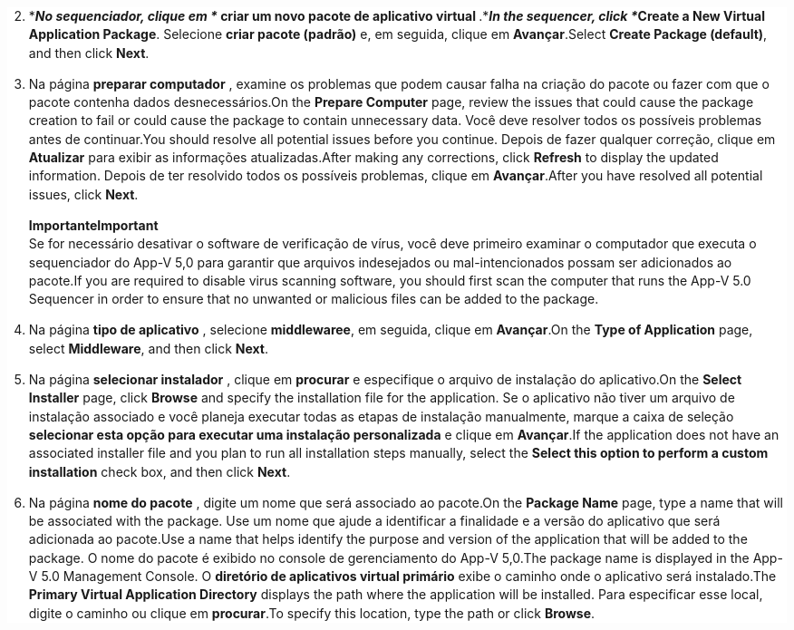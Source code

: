 2. <span data-ttu-id="811af-265">\*<strong><em>No sequenciador, clique em \* </em> criar um novo pacote de aplicativo virtual </strong> .</span><span class="sxs-lookup"><span data-stu-id="811af-265">\*<strong><em>In the sequencer, click \*</em>Create a New Virtual Application Package</strong>.</span></span> <span data-ttu-id="811af-266">Selecione **criar pacote (padrão)** e, em seguida, clique em **Avançar**.</span><span class="sxs-lookup"><span data-stu-id="811af-266">Select **Create Package (default)**, and then click **Next**.</span></span>

3. <span data-ttu-id="811af-267">Na página **preparar computador** , examine os problemas que podem causar falha na criação do pacote ou fazer com que o pacote contenha dados desnecessários.</span><span class="sxs-lookup"><span data-stu-id="811af-267">On the **Prepare Computer** page, review the issues that could cause the package creation to fail or could cause the package to contain unnecessary data.</span></span> <span data-ttu-id="811af-268">Você deve resolver todos os possíveis problemas antes de continuar.</span><span class="sxs-lookup"><span data-stu-id="811af-268">You should resolve all potential issues before you continue.</span></span> <span data-ttu-id="811af-269">Depois de fazer qualquer correção, clique em **Atualizar** para exibir as informações atualizadas.</span><span class="sxs-lookup"><span data-stu-id="811af-269">After making any corrections, click **Refresh** to display the updated information.</span></span> <span data-ttu-id="811af-270">Depois de ter resolvido todos os possíveis problemas, clique em **Avançar**.</span><span class="sxs-lookup"><span data-stu-id="811af-270">After you have resolved all potential issues, click **Next**.</span></span>

   **<span data-ttu-id="811af-271">Importante</span><span class="sxs-lookup"><span data-stu-id="811af-271">Important</span></span>**  
   <span data-ttu-id="811af-272">Se for necessário desativar o software de verificação de vírus, você deve primeiro examinar o computador que executa o sequenciador do App-V 5,0 para garantir que arquivos indesejados ou mal-intencionados possam ser adicionados ao pacote.</span><span class="sxs-lookup"><span data-stu-id="811af-272">If you are required to disable virus scanning software, you should first scan the computer that runs the App-V 5.0 Sequencer in order to ensure that no unwanted or malicious files can be added to the package.</span></span>



4. <span data-ttu-id="811af-273">Na página **tipo de aplicativo** , selecione **middlewaree**, em seguida, clique em **Avançar**.</span><span class="sxs-lookup"><span data-stu-id="811af-273">On the **Type of Application** page, select **Middleware**, and then click **Next**.</span></span>

5. <span data-ttu-id="811af-274">Na página **selecionar instalador** , clique em **procurar** e especifique o arquivo de instalação do aplicativo.</span><span class="sxs-lookup"><span data-stu-id="811af-274">On the **Select Installer** page, click **Browse** and specify the installation file for the application.</span></span> <span data-ttu-id="811af-275">Se o aplicativo não tiver um arquivo de instalação associado e você planeja executar todas as etapas de instalação manualmente, marque a caixa de seleção **selecionar esta opção para executar uma instalação personalizada** e clique em **Avançar**.</span><span class="sxs-lookup"><span data-stu-id="811af-275">If the application does not have an associated installer file and you plan to run all installation steps manually, select the **Select this option to perform a custom installation** check box, and then click **Next**.</span></span>

6. <span data-ttu-id="811af-276">Na página **nome do pacote** , digite um nome que será associado ao pacote.</span><span class="sxs-lookup"><span data-stu-id="811af-276">On the **Package Name** page, type a name that will be associated with the package.</span></span> <span data-ttu-id="811af-277">Use um nome que ajude a identificar a finalidade e a versão do aplicativo que será adicionada ao pacote.</span><span class="sxs-lookup"><span data-stu-id="811af-277">Use a name that helps identify the purpose and version of the application that will be added to the package.</span></span> <span data-ttu-id="811af-278">O nome do pacote é exibido no console de gerenciamento do App-V 5,0.</span><span class="sxs-lookup"><span data-stu-id="811af-278">The package name is displayed in the App-V 5.0 Management Console.</span></span> <span data-ttu-id="811af-279">O **diretório de aplicativos virtual primário** exibe o caminho onde o aplicativo será instalado.</span><span class="sxs-lookup"><span data-stu-id="811af-279">The **Primary Virtual Application Directory** displays the path where the application will be installed.</span></span> <span data-ttu-id="811af-280">Para especificar esse local, digite o caminho ou clique em **procurar**.</span><span class="sxs-lookup"><span data-stu-id="811af-280">To specify this location, type the path or click **Browse**.</span></span>
